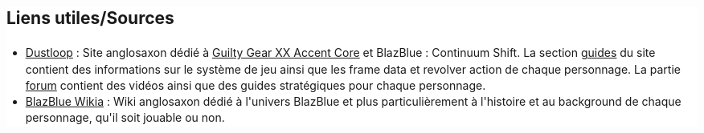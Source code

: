 ## Liens utiles/Sources

- [Dustloop](http://www.dustloop.com) : Site anglosaxon dédié à [Guilty
  Gear XX Accent Core](Guilty_Gear_XX_Accent_Core "wikilink") et
  BlazBlue : Continuum Shift. La section
  [guides](http://dustloop.com/guides/bbcs/) du site contient des
  informations sur le système de jeu ainsi que les frame data et
  revolver action de chaque personnage. La partie
  [forum](http://www.dustloop.com/forums/forum.php) contient des vidéos
  ainsi que des guides stratégiques pour chaque personnage.
- [BlazBlue Wikia](http://blazblue.wikia.com/wiki/BlazBlue_Wiki) : Wiki
  anglosaxon dédié à l'univers BlazBlue et plus particulièrement à
  l'histoire et au background de chaque personnage, qu'il soit jouable
  ou non.
